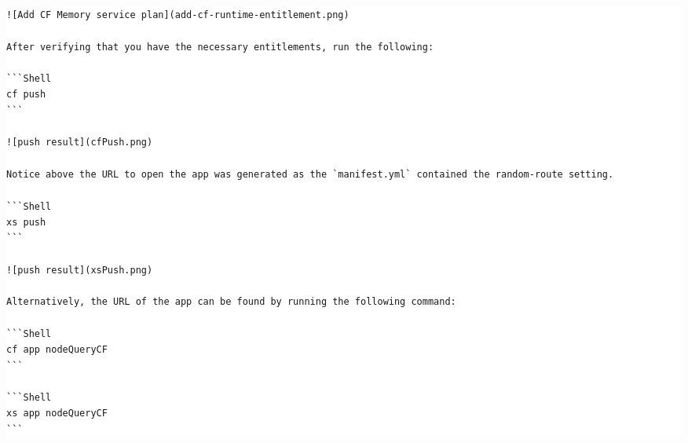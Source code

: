     ![Add CF Memory service plan](add-cf-runtime-entitlement.png)

    After verifying that you have the necessary entitlements, run the following:

    ```Shell
    cf push
    ```

    ![push result](cfPush.png)

    Notice above the URL to open the app was generated as the `manifest.yml` contained the random-route setting.

    ```Shell
    xs push
    ```
    
    ![push result](xsPush.png)

    Alternatively, the URL of the app can be found by running the following command:

    ```Shell
    cf app nodeQueryCF
    ```

    ```Shell
    xs app nodeQueryCF
    ```

